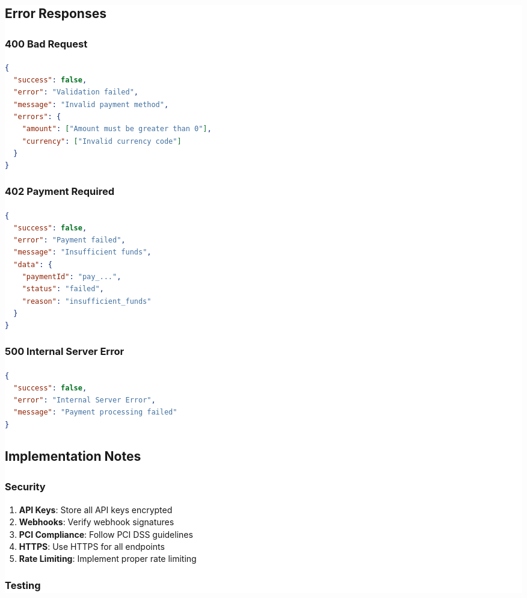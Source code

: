 ## Error Responses

### 400 Bad Request

```json
{
  "success": false,
  "error": "Validation failed",
  "message": "Invalid payment method",
  "errors": {
    "amount": ["Amount must be greater than 0"],
    "currency": ["Invalid currency code"]
  }
}
```

### 402 Payment Required

```json
{
  "success": false,
  "error": "Payment failed",
  "message": "Insufficient funds",
  "data": {
    "paymentId": "pay_...",
    "status": "failed",
    "reason": "insufficient_funds"
  }
}
```

### 500 Internal Server Error

```json
{
  "success": false,
  "error": "Internal Server Error",
  "message": "Payment processing failed"
}
```

## Implementation Notes

### Security

1. **API Keys**: Store all API keys encrypted
2. **Webhooks**: Verify webhook signatures
3. **PCI Compliance**: Follow PCI DSS guidelines
4. **HTTPS**: Use HTTPS for all endpoints
5. **Rate Limiting**: Implement proper rate limiting

### Testing
